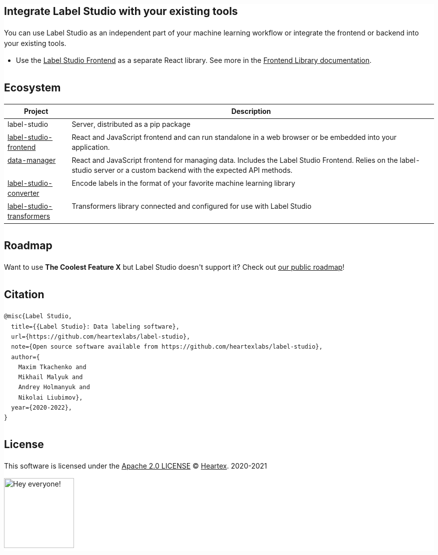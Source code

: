 ## Integrate Label Studio with your existing tools

You can use Label Studio as an independent part of your machine learning workflow or integrate the frontend or backend into your existing tools.  

* Use the [Label Studio Frontend](https://github.com/heartexlabs/label-studio-frontend) as a separate React library. See more in the [Frontend Library documentation](https://labelstud.io/guide/frontend.html). 

## Ecosystem

| Project | Description |
|-|-|
| label-studio | Server, distributed as a pip package |
| [label-studio-frontend](https://github.com/heartexlabs/label-studio-frontend) | React and JavaScript frontend and can run standalone in a web browser or be embedded into your application. |  
| [data-manager](https://github.com/heartexlabs/dm2) | React and JavaScript frontend for managing data. Includes the Label Studio Frontend. Relies on the label-studio server or a custom backend with the expected API methods. | 
| [label-studio-converter](https://github.com/heartexlabs/label-studio-converter) | Encode labels in the format of your favorite machine learning library | 
| [label-studio-transformers](https://github.com/heartexlabs/label-studio-transformers) | Transformers library connected and configured for use with Label Studio |


## Roadmap

Want to use **The Coolest Feature X** but Label Studio doesn't support it? Check out [our public roadmap](roadmap.md)!

## Citation

```tex
@misc{Label Studio,
  title={{Label Studio}: Data labeling software},
  url={https://github.com/heartexlabs/label-studio},
  note={Open source software available from https://github.com/heartexlabs/label-studio},
  author={
    Maxim Tkachenko and
    Mikhail Malyuk and
    Andrey Holmanyuk and
    Nikolai Liubimov},
  year={2020-2022},
}
```

## License

This software is licensed under the [Apache 2.0 LICENSE](/LICENSE) © [Heartex](https://www.heartex.ai/). 2020-2021

<img src="https://github.com/heartexlabs/label-studio/blob/master/images/opossum_looking.png?raw=true" title="Hey everyone!" height="140" width="140" />
